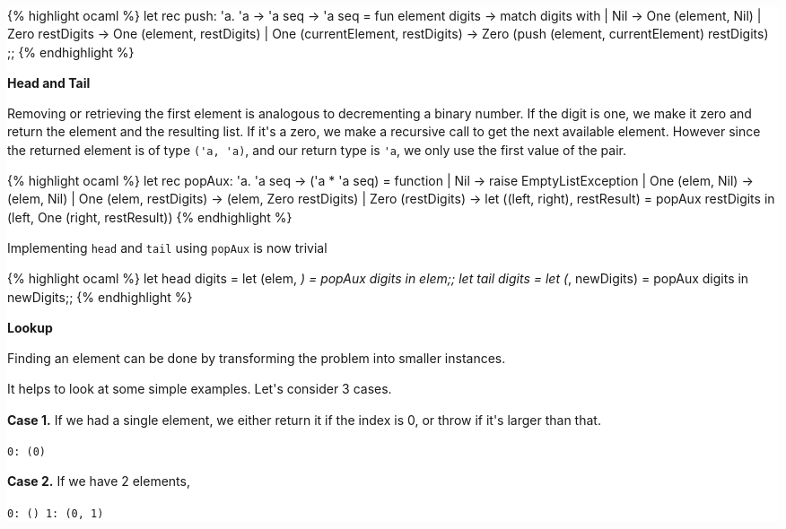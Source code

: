 {% highlight ocaml %}
let rec push: 'a. 'a -> 'a seq -> 'a seq =
  fun element digits -> match digits with
    | Nil -> One (element, Nil)
    | Zero restDigits ->  One (element, restDigits)
    | One (currentElement, restDigits) ->
      Zero (push (element, currentElement) restDigits)
;;
{% endhighlight %}


**Head and Tail**



Removing or retrieving the first element is analogous to decrementing a binary number. If the digit is one, we make it zero and return the element and the resulting list. If it's a zero, we make a recursive call to get the next available element. However since the returned element is of type `('a, 'a)`, and our return type is `'a`, we only use the first value of the pair.

{% highlight ocaml %}
let rec popAux: 'a. 'a seq -> ('a * 'a seq) = function
  | Nil -> raise EmptyListException
  | One (elem, Nil) -> (elem, Nil)
  | One (elem, restDigits) -> (elem, Zero restDigits)
  | Zero (restDigits) ->
    let ((left, right), restResult) = popAux restDigits in
    (left, One (right, restResult))
{% endhighlight %}

Implementing `head` and `tail` using `popAux` is now trivial

{% highlight ocaml %}
let head digits = let (elem, _) = popAux digits in elem;;
let tail digits = let (_, newDigits) = popAux digits in newDigits;;
{% endhighlight %}


**Lookup**



Finding an element can be done by transforming the problem into smaller instances.

It helps to look at some simple examples. Let's consider 3 cases.

**Case 1.** If we had a single element, we either return it if the index is 0, or throw if it's larger than that.

`0: (0)`

**Case 2.** If we have 2 elements,

`0: ()
1: (0, 1)
`
